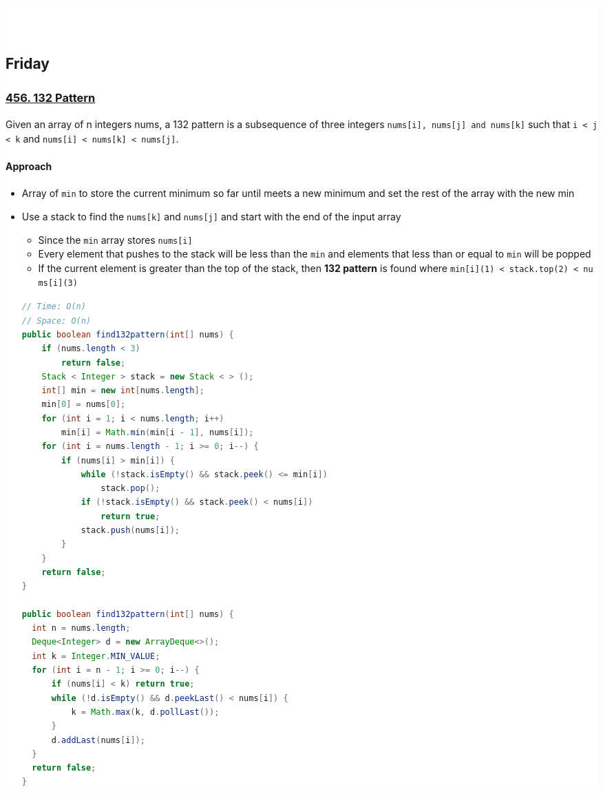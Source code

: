 <br>
<br>

## Friday

### [456. 132 Pattern](https://leetcode.com/problems/132-pattern/)

Given an array of n integers nums, a 132 pattern is a subsequence of three integers `nums[i], nums[j] and nums[k]` such that `i < j < k` and `nums[i] < nums[k] < nums[j]`.

#### Approach

- Array of `min` to store the current minimum so far until meets a new minimum and set the rest of the array with the new min
- Use a stack to find the `nums[k]` and `nums[j]` and start with the end of the input array

  - Since the `min` array stores `nums[i]`
  - Every element that pushes to the stack will be less than the `min` and elements that less than or equal to `min` will be popped
  - If the current element is greater than the top of the stack, then **132 pattern** is found where `min[i](1) < stack.top(2) < nums[i](3)`

  ```java
  // Time: O(n)
  // Space: O(n)
  public boolean find132pattern(int[] nums) {
      if (nums.length < 3)
          return false;
      Stack < Integer > stack = new Stack < > ();
      int[] min = new int[nums.length];
      min[0] = nums[0];
      for (int i = 1; i < nums.length; i++)
          min[i] = Math.min(min[i - 1], nums[i]);
      for (int i = nums.length - 1; i >= 0; i--) {
          if (nums[i] > min[i]) {
              while (!stack.isEmpty() && stack.peek() <= min[i])
                  stack.pop();
              if (!stack.isEmpty() && stack.peek() < nums[i])
                  return true;
              stack.push(nums[i]);
          }
      }
      return false;
  }

  public boolean find132pattern(int[] nums) {
    int n = nums.length;
    Deque<Integer> d = new ArrayDeque<>();
    int k = Integer.MIN_VALUE;
    for (int i = n - 1; i >= 0; i--) {
        if (nums[i] < k) return true;
        while (!d.isEmpty() && d.peekLast() < nums[i]) {
            k = Math.max(k, d.pollLast());
        }
        d.addLast(nums[i]);
    }
    return false;
  }
  ```
